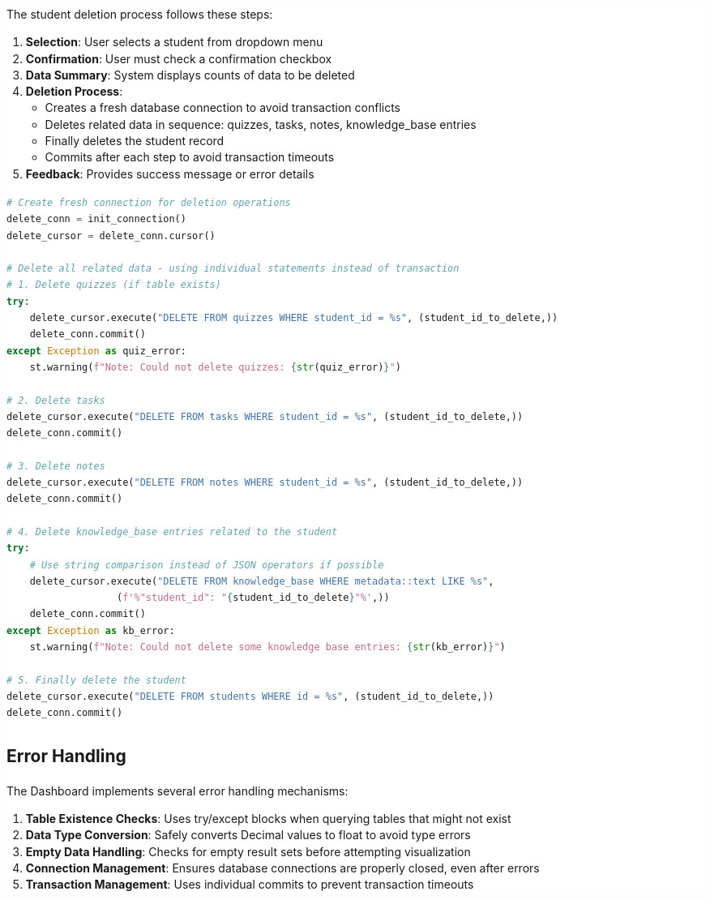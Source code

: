 The student deletion process follows these steps:

1. **Selection**: User selects a student from dropdown menu
2. **Confirmation**: User must check a confirmation checkbox
3. **Data Summary**: System displays counts of data to be deleted
4. **Deletion Process**:
   - Creates a fresh database connection to avoid transaction conflicts
   - Deletes related data in sequence: quizzes, tasks, notes, knowledge_base entries
   - Finally deletes the student record
   - Commits after each step to avoid transaction timeouts
5. **Feedback**: Provides success message or error details

```python
# Create fresh connection for deletion operations
delete_conn = init_connection()
delete_cursor = delete_conn.cursor()

# Delete all related data - using individual statements instead of transaction
# 1. Delete quizzes (if table exists)
try:
    delete_cursor.execute("DELETE FROM quizzes WHERE student_id = %s", (student_id_to_delete,))
    delete_conn.commit()
except Exception as quiz_error:
    st.warning(f"Note: Could not delete quizzes: {str(quiz_error)}")

# 2. Delete tasks
delete_cursor.execute("DELETE FROM tasks WHERE student_id = %s", (student_id_to_delete,))
delete_conn.commit()

# 3. Delete notes
delete_cursor.execute("DELETE FROM notes WHERE student_id = %s", (student_id_to_delete,))
delete_conn.commit()

# 4. Delete knowledge_base entries related to the student
try:
    # Use string comparison instead of JSON operators if possible
    delete_cursor.execute("DELETE FROM knowledge_base WHERE metadata::text LIKE %s", 
                   (f'%"student_id": "{student_id_to_delete}"%',))
    delete_conn.commit()
except Exception as kb_error:
    st.warning(f"Note: Could not delete some knowledge base entries: {str(kb_error)}")

# 5. Finally delete the student
delete_cursor.execute("DELETE FROM students WHERE id = %s", (student_id_to_delete,))
delete_conn.commit()
```

## Error Handling

The Dashboard implements several error handling mechanisms:

1. **Table Existence Checks**: Uses try/except blocks when querying tables that might not exist
2. **Data Type Conversion**: Safely converts Decimal values to float to avoid type errors
3. **Empty Data Handling**: Checks for empty result sets before attempting visualization
4. **Connection Management**: Ensures database connections are properly closed, even after errors
5. **Transaction Management**: Uses individual commits to prevent transaction timeouts
